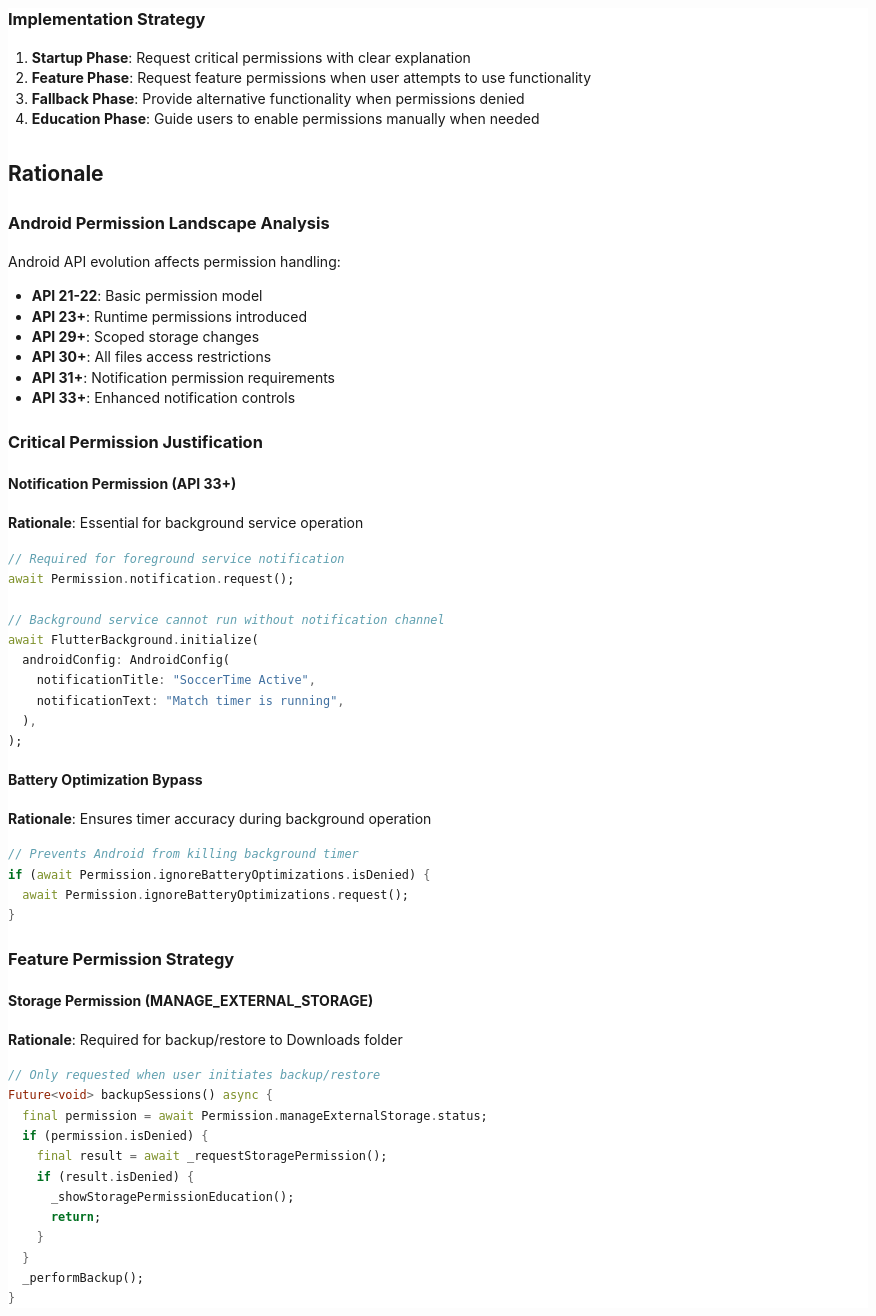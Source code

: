 ### Implementation Strategy
1. **Startup Phase**: Request critical permissions with clear explanation
2. **Feature Phase**: Request feature permissions when user attempts to use functionality
3. **Fallback Phase**: Provide alternative functionality when permissions denied
4. **Education Phase**: Guide users to enable permissions manually when needed

## Rationale

### Android Permission Landscape Analysis
Android API evolution affects permission handling:
- **API 21-22**: Basic permission model
- **API 23+**: Runtime permissions introduced
- **API 29+**: Scoped storage changes
- **API 30+**: All files access restrictions
- **API 31+**: Notification permission requirements
- **API 33+**: Enhanced notification controls

### Critical Permission Justification

#### Notification Permission (API 33+)
**Rationale**: Essential for background service operation
```dart
// Required for foreground service notification
await Permission.notification.request();

// Background service cannot run without notification channel
await FlutterBackground.initialize(
  androidConfig: AndroidConfig(
    notificationTitle: "SoccerTime Active",
    notificationText: "Match timer is running",
  ),
);
```

#### Battery Optimization Bypass
**Rationale**: Ensures timer accuracy during background operation
```dart
// Prevents Android from killing background timer
if (await Permission.ignoreBatteryOptimizations.isDenied) {
  await Permission.ignoreBatteryOptimizations.request();
}
```

### Feature Permission Strategy

#### Storage Permission (MANAGE_EXTERNAL_STORAGE)
**Rationale**: Required for backup/restore to Downloads folder
```dart
// Only requested when user initiates backup/restore
Future<void> backupSessions() async {
  final permission = await Permission.manageExternalStorage.status;
  if (permission.isDenied) {
    final result = await _requestStoragePermission();
    if (result.isDenied) {
      _showStoragePermissionEducation();
      return;
    }
  }
  _performBackup();
}
```
